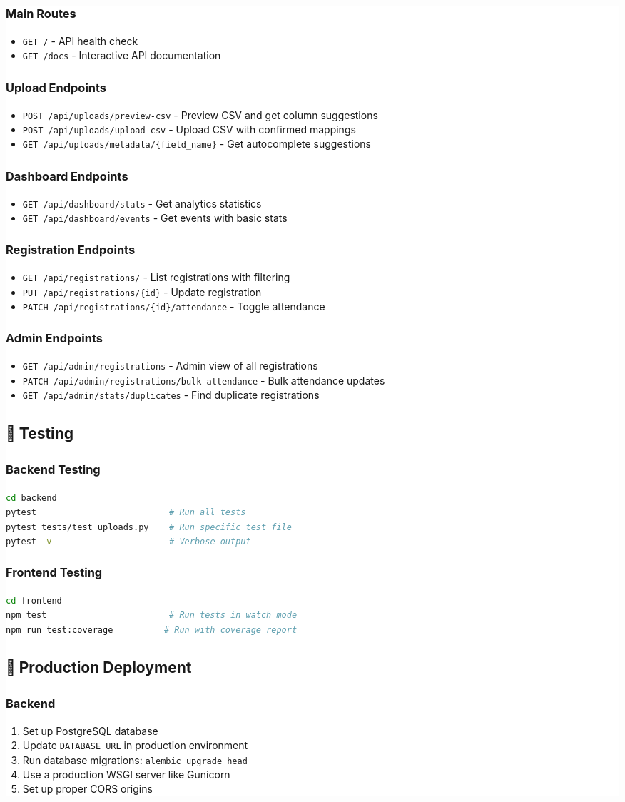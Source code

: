 ### Main Routes
- `GET /` - API health check
- `GET /docs` - Interactive API documentation

### Upload Endpoints
- `POST /api/uploads/preview-csv` - Preview CSV and get column suggestions
- `POST /api/uploads/upload-csv` - Upload CSV with confirmed mappings
- `GET /api/uploads/metadata/{field_name}` - Get autocomplete suggestions

### Dashboard Endpoints
- `GET /api/dashboard/stats` - Get analytics statistics
- `GET /api/dashboard/events` - Get events with basic stats

### Registration Endpoints
- `GET /api/registrations/` - List registrations with filtering
- `PUT /api/registrations/{id}` - Update registration
- `PATCH /api/registrations/{id}/attendance` - Toggle attendance

### Admin Endpoints
- `GET /api/admin/registrations` - Admin view of all registrations
- `PATCH /api/admin/registrations/bulk-attendance` - Bulk attendance updates
- `GET /api/admin/stats/duplicates` - Find duplicate registrations

## 🧪 Testing

### Backend Testing
```bash
cd backend
pytest                          # Run all tests
pytest tests/test_uploads.py    # Run specific test file
pytest -v                       # Verbose output
```

### Frontend Testing
```bash
cd frontend
npm test                        # Run tests in watch mode
npm run test:coverage          # Run with coverage report
```

## 🚀 Production Deployment

### Backend
1. Set up PostgreSQL database
2. Update `DATABASE_URL` in production environment
3. Run database migrations: `alembic upgrade head`
4. Use a production WSGI server like Gunicorn
5. Set up proper CORS origins
